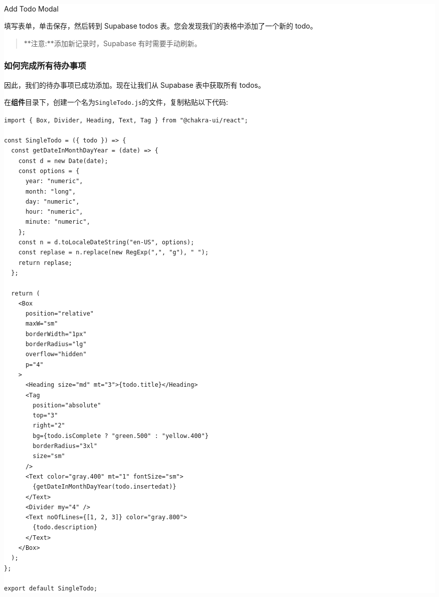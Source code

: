 Add Todo Modal

填写表单，单击保存，然后转到 Supabase todos 表。您会发现我们的表格中添加了一个新的 todo。

> **注意:**添加新记录时，Supabase 有时需要手动刷新。

### 如何完成所有待办事项

因此，我们的待办事项已成功添加。现在让我们从 Supabase 表中获取所有 todos。

在**组件**目录下，创建一个名为`SingleTodo.js`的文件，复制粘贴以下代码:

```
import { Box, Divider, Heading, Text, Tag } from "@chakra-ui/react";

const SingleTodo = ({ todo }) => {
  const getDateInMonthDayYear = (date) => {
    const d = new Date(date);
    const options = {
      year: "numeric",
      month: "long",
      day: "numeric",
      hour: "numeric",
      minute: "numeric",
    };
    const n = d.toLocaleDateString("en-US", options);
    const replase = n.replace(new RegExp(",", "g"), " ");
    return replase;
  };

  return (
    <Box
      position="relative"
      maxW="sm"
      borderWidth="1px"
      borderRadius="lg"
      overflow="hidden"
      p="4"
    >
      <Heading size="md" mt="3">{todo.title}</Heading>
      <Tag
        position="absolute"
        top="3"
        right="2"
        bg={todo.isComplete ? "green.500" : "yellow.400"}
        borderRadius="3xl"
        size="sm"
      />
      <Text color="gray.400" mt="1" fontSize="sm">
        {getDateInMonthDayYear(todo.insertedat)}
      </Text>
      <Divider my="4" />
      <Text noOfLines={[1, 2, 3]} color="gray.800">
        {todo.description}
      </Text>
    </Box>
  );
};

export default SingleTodo; 
```
